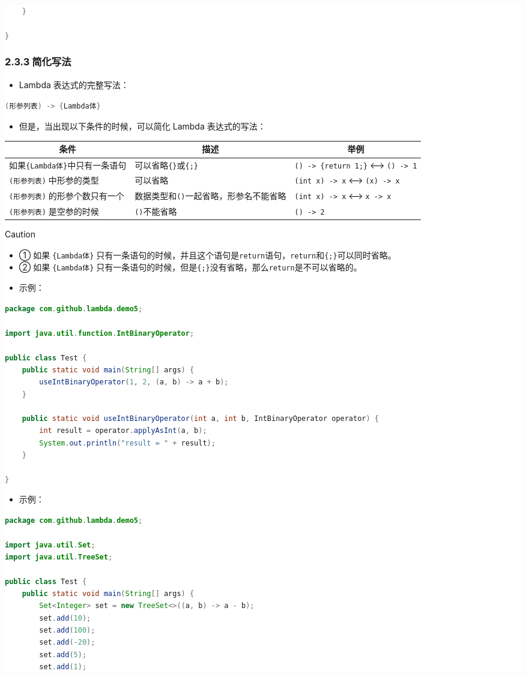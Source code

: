 ```java
    }

}
```

### 2.3.3 简化写法

* Lambda 表达式的完整写法：

```java
(形参列表) -> {Lambda体}
```

* 但是，当出现以下条件的时候，可以简化 Lambda 表达式的写法：

| 条件                            | 描述                                   | 举例                               |
| ------------------------------- | -------------------------------------- | ---------------------------------- |
| 如果`{Lambda体}`中只有一条语句  | 可以省略`{}`或`{;}`                    | `() -> {return 1;}` <--> `() -> 1` |
| `(形参列表)` 中形参的类型       | 可以省略                               | `(int x) -> x` <--> `(x) -> x`     |
| `(形参列表)` 的形参个数只有一个 | 数据类型和`()`一起省略，形参名不能省略 | `(int x) -> x` <--> `x -> x`       |
| `(形参列表)` 是空参的时候       | `()`不能省略                           | `() -> 2`                          |

> [!CAUTION]
>
> * ① 如果 `{Lambda体}` 只有一条语句的时候，并且这个语句是`return`语句，`return`和`{;}`可以同时省略。
> * ② 如果 `{Lambda体}` 只有一条语句的时候，但是`{;}`没有省略，那么`return`是不可以省略的。



* 示例：

```java
package com.github.lambda.demo5;

import java.util.function.IntBinaryOperator;

public class Test {
    public static void main(String[] args) {
        useIntBinaryOperator(1, 2, (a, b) -> a + b);
    }

    public static void useIntBinaryOperator(int a, int b, IntBinaryOperator operator) {
        int result = operator.applyAsInt(a, b);
        System.out.println("result = " + result);
    }

}
```



* 示例：

```java
package com.github.lambda.demo5;

import java.util.Set;
import java.util.TreeSet;

public class Test {
    public static void main(String[] args) {
        Set<Integer> set = new TreeSet<>((a, b) -> a - b);
        set.add(10);
        set.add(100);
        set.add(-20);
        set.add(5);
        set.add(1);
```